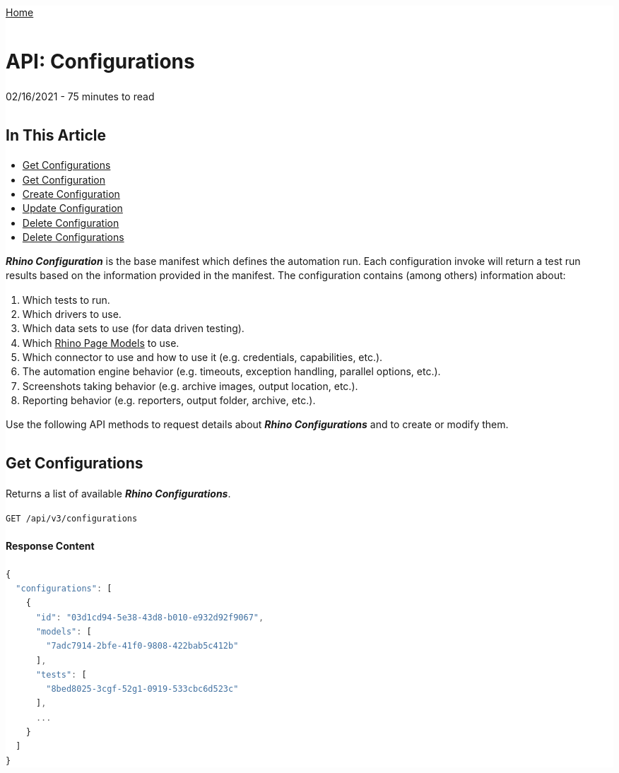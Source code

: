 [Home](../Home.md 'Home')  

# API: Configurations
02/16/2021 - 75 minutes to read

## In This Article
* [Get Configurations](#get-configurations)
* [Get Configuration](#get-configuration)
* [Create Configuration](#create-configuration)
* [Update Configuration](#update-configuration)
* [Delete Configuration](#delete-configuration)
* [Delete Configurations](#delete-configurations)

_**Rhino Configuration**_ is the base manifest which defines the automation run. Each configuration invoke will return a test run results based on the information provided in the manifest. The configuration contains (among others) information about:  

1. Which tests to run.
2. Which drivers to use.
3. Which data sets to use (for data driven testing).
4. Which [Rhino Page Models](./Models.md) to use.
5. Which connector to use and how to use it (e.g. credentials, capabilities, etc.).
6. The automation engine behavior (e.g. timeouts, exception handling, parallel options, etc.).
7. Screenshots taking behavior (e.g. archive images, output location, etc.).
8. Reporting behavior (e.g. reporters, output folder, archive, etc.).  

Use the following API methods to request details about _**Rhino Configurations**_ and to create or modify them.  

## Get Configurations
Returns a list of available _**Rhino Configurations**_.

```
GET /api/v3/configurations
```

#### Response Content
```js
{
  "configurations": [
    {
      "id": "03d1cd94-5e38-43d8-b010-e932d92f9067",
      "models": [
        "7adc7914-2bfe-41f0-9808-422bab5c412b"
      ],
      "tests": [
        "8bed8025-3cgf-52g1-0919-533cbc6d523c"
      ],
      ...
    }
  ]
}
```
